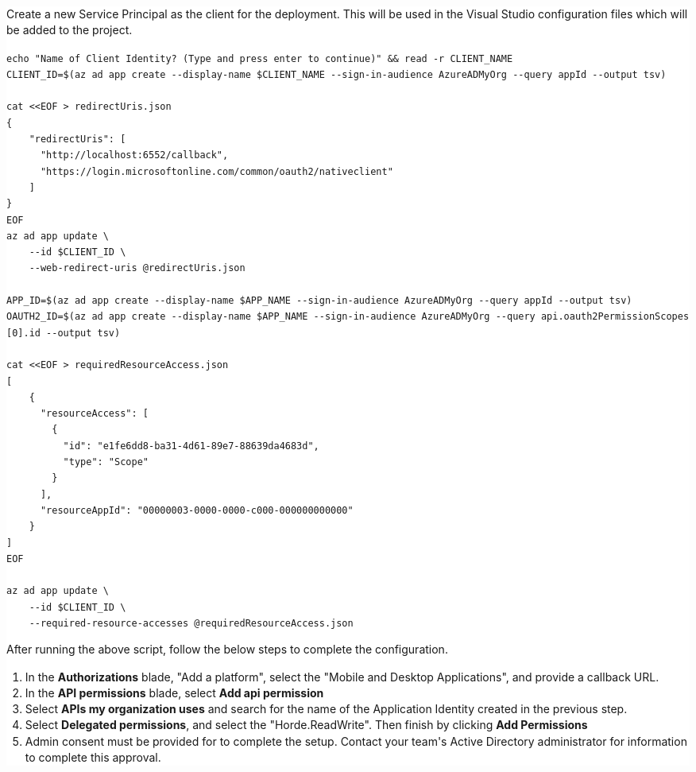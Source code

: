 Create a new Service Principal as the client for the deployment.
This will be used in the Visual Studio configuration files which will be added to the project.

```azurecli-interactive
echo "Name of Client Identity? (Type and press enter to continue)" && read -r CLIENT_NAME
CLIENT_ID=$(az ad app create --display-name $CLIENT_NAME --sign-in-audience AzureADMyOrg --query appId --output tsv)

cat <<EOF > redirectUris.json 
{
    "redirectUris": [
      "http://localhost:6552/callback",
      "https://login.microsoftonline.com/common/oauth2/nativeclient"
    ]
}
EOF
az ad app update \
    --id $CLIENT_ID \
    --web-redirect-uris @redirectUris.json

APP_ID=$(az ad app create --display-name $APP_NAME --sign-in-audience AzureADMyOrg --query appId --output tsv)
OAUTH2_ID=$(az ad app create --display-name $APP_NAME --sign-in-audience AzureADMyOrg --query api.oauth2PermissionScopes[0].id --output tsv)

cat <<EOF > requiredResourceAccess.json 
[
    {
      "resourceAccess": [
        {
          "id": "e1fe6dd8-ba31-4d61-89e7-88639da4683d",
          "type": "Scope"
        }
      ],
      "resourceAppId": "00000003-0000-0000-c000-000000000000"
    }
]
EOF

az ad app update \
    --id $CLIENT_ID \
    --required-resource-accesses @requiredResourceAccess.json
```

After running the above script, follow the below steps to complete the configuration.

1. In the **Authorizations** blade, "Add a platform", select the "Mobile and Desktop Applications", and provide a callback URL.
1. In the **API permissions** blade, select **Add api permission**
1. Select **APIs my organization uses** and search for the name of the Application Identity created in the previous step.
1. Select **Delegated permissions**, and select the "Horde.ReadWrite". Then finish by clicking **Add Permissions**
1. Admin consent must be provided for to complete the setup.
Contact your team's Active Directory administrator for information to complete this approval.
